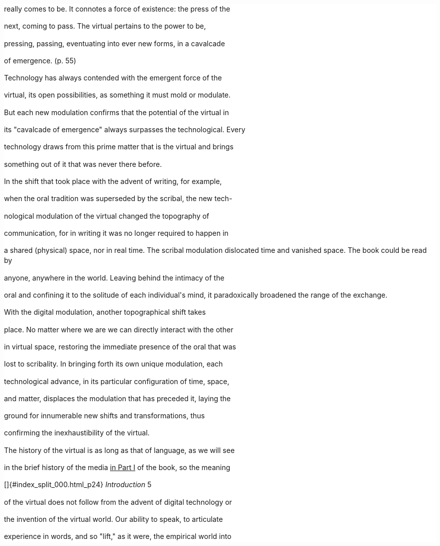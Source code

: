 really comes to be. It connotes a force of existence: the press of the

next, coming to pass. The virtual pertains to the power to be,

pressing, passing, eventuating into ever new forms, in a cavalcade

of emergence. (p. 55)

Technology has always contended with the emergent force of the

virtual, its open possibilities, as something it must mold or modulate.

But each new modulation confirms that the potential of the virtual in

its "cavalcade of emergence" always surpasses the technological. Every

technology draws from this prime matter that is the virtual and brings

something out of it that was never there before.

In the shift that took place with the advent of writing, for example,

when the oral tradition was superseded by the scribal, the new tech-

nological modulation of the virtual changed the topography of

communication, for in writing it was no longer required to happen in

a shared (physical) space, nor in real time. The scribal modulation dislocated time and vanished space. The book could be read by

anyone, anywhere in the world. Leaving behind the intimacy of the

oral and confining it to the solitude of each individual's mind, it paradoxically broadened the range of the exchange.

With the digital modulation, another topographical shift takes

place. No matter where we are we can directly interact with the other

in virtual space, restoring the immediate presence of the oral that was

lost to scribality. In bringing forth its own unique modulation, each

technological advance, in its particular configuration of time, space,

and matter, displaces the modulation that has preceded it, laying the

ground for innumerable new shifts and transformations, thus

confirming the inexhaustibility of the virtual.

The history of the virtual is as long as that of language, as we will see

in the brief history of the media [in Part I](#index_split_000.html_p38) of the book, so the meaning

[]{#index_split_000.html_p24} *Introduction* 5

of the virtual does not follow from the advent of digital technology or

the invention of the virtual world. Our ability to speak, to articulate

experience in words, and so "lift," as it were, the empirical world into
